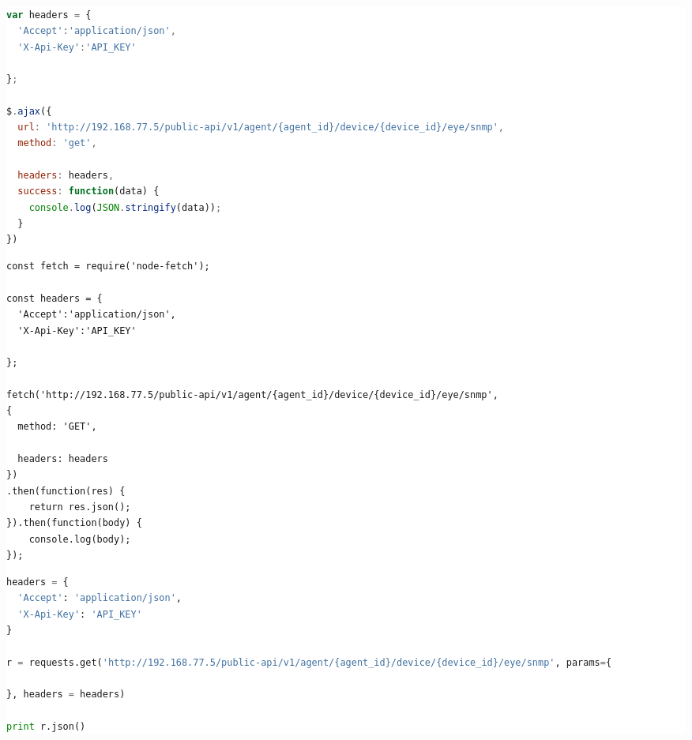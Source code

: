 ```javascript
var headers = {
  'Accept':'application/json',
  'X-Api-Key':'API_KEY'

};

$.ajax({
  url: 'http://192.168.77.5/public-api/v1/agent/{agent_id}/device/{device_id}/eye/snmp',
  method: 'get',

  headers: headers,
  success: function(data) {
    console.log(JSON.stringify(data));
  }
})

```

```javascript--nodejs
const fetch = require('node-fetch');

const headers = {
  'Accept':'application/json',
  'X-Api-Key':'API_KEY'

};

fetch('http://192.168.77.5/public-api/v1/agent/{agent_id}/device/{device_id}/eye/snmp',
{
  method: 'GET',

  headers: headers
})
.then(function(res) {
    return res.json();
}).then(function(body) {
    console.log(body);
});

```

```python
headers = {
  'Accept': 'application/json',
  'X-Api-Key': 'API_KEY'
}

r = requests.get('http://192.168.77.5/public-api/v1/agent/{agent_id}/device/{device_id}/eye/snmp', params={

}, headers = headers)

print r.json()

```
